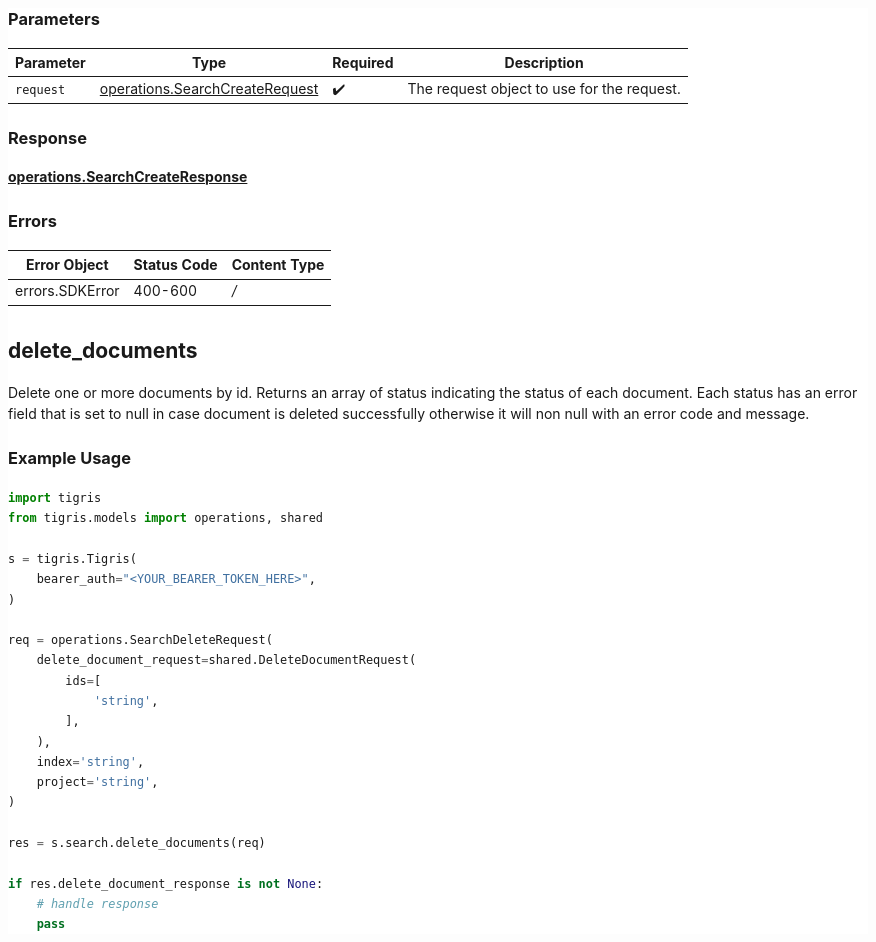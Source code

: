 ### Parameters

| Parameter                                                                        | Type                                                                             | Required                                                                         | Description                                                                      |
| -------------------------------------------------------------------------------- | -------------------------------------------------------------------------------- | -------------------------------------------------------------------------------- | -------------------------------------------------------------------------------- |
| `request`                                                                        | [operations.SearchCreateRequest](../../models/operations/searchcreaterequest.md) | :heavy_check_mark:                                                               | The request object to use for the request.                                       |


### Response

**[operations.SearchCreateResponse](../../models/operations/searchcreateresponse.md)**
### Errors

| Error Object    | Status Code     | Content Type    |
| --------------- | --------------- | --------------- |
| errors.SDKError | 400-600         | */*             |

## delete_documents

Delete one or more documents by id. Returns an array of status indicating the status of each document. Each status
 has an error field that is set to null in case document is deleted successfully otherwise it will non null with
 an error code and message.

### Example Usage

```python
import tigris
from tigris.models import operations, shared

s = tigris.Tigris(
    bearer_auth="<YOUR_BEARER_TOKEN_HERE>",
)

req = operations.SearchDeleteRequest(
    delete_document_request=shared.DeleteDocumentRequest(
        ids=[
            'string',
        ],
    ),
    index='string',
    project='string',
)

res = s.search.delete_documents(req)

if res.delete_document_response is not None:
    # handle response
    pass
```
